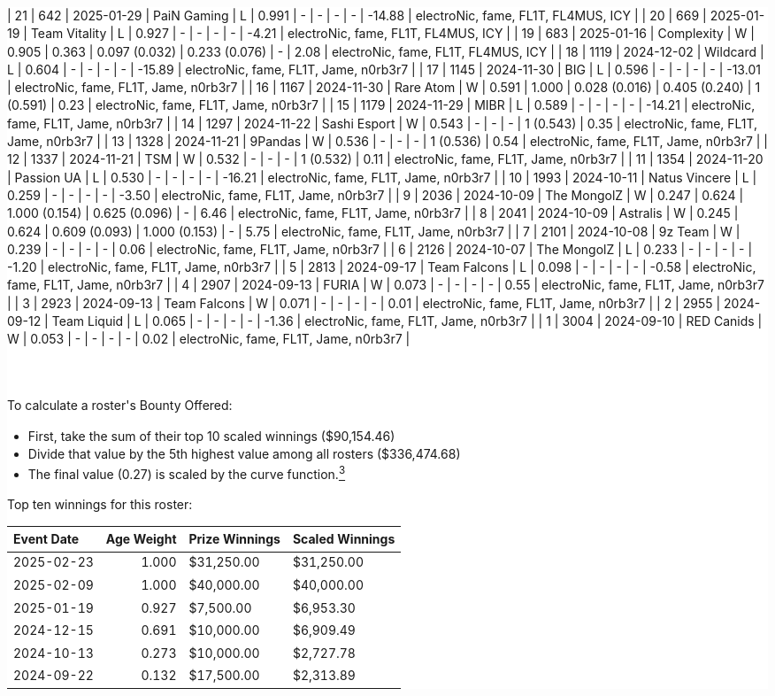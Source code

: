 |           21 |      642 | 2025-01-29 | PaiN Gaming   | L   | 0.991      | -            | -                | -                | -         |   -14.88 | electroNic, fame, FL1T, FL4MUS, ICY   |
|           20 |      669 | 2025-01-19 | Team Vitality | L   | 0.927      | -            | -                | -                | -         |    -4.21 | electroNic, fame, FL1T, FL4MUS, ICY   |
|           19 |      683 | 2025-01-16 | Complexity    | W   | 0.905      | 0.363        | 0.097 (0.032)    | 0.233 (0.076)    | -         |     2.08 | electroNic, fame, FL1T, FL4MUS, ICY   |
|           18 |     1119 | 2024-12-02 | Wildcard      | L   | 0.604      | -            | -                | -                | -         |   -15.89 | electroNic, fame, FL1T, Jame, n0rb3r7 |
|           17 |     1145 | 2024-11-30 | BIG           | L   | 0.596      | -            | -                | -                | -         |   -13.01 | electroNic, fame, FL1T, Jame, n0rb3r7 |
|           16 |     1167 | 2024-11-30 | Rare Atom     | W   | 0.591      | 1.000        | 0.028 (0.016)    | 0.405 (0.240)    | 1 (0.591) |     0.23 | electroNic, fame, FL1T, Jame, n0rb3r7 |
|           15 |     1179 | 2024-11-29 | MIBR          | L   | 0.589      | -            | -                | -                | -         |   -14.21 | electroNic, fame, FL1T, Jame, n0rb3r7 |
|           14 |     1297 | 2024-11-22 | Sashi Esport  | W   | 0.543      | -            | -                | -                | 1 (0.543) |     0.35 | electroNic, fame, FL1T, Jame, n0rb3r7 |
|           13 |     1328 | 2024-11-21 | 9Pandas       | W   | 0.536      | -            | -                | -                | 1 (0.536) |     0.54 | electroNic, fame, FL1T, Jame, n0rb3r7 |
|           12 |     1337 | 2024-11-21 | TSM           | W   | 0.532      | -            | -                | -                | 1 (0.532) |     0.11 | electroNic, fame, FL1T, Jame, n0rb3r7 |
|           11 |     1354 | 2024-11-20 | Passion UA    | L   | 0.530      | -            | -                | -                | -         |   -16.21 | electroNic, fame, FL1T, Jame, n0rb3r7 |
|           10 |     1993 | 2024-10-11 | Natus Vincere | L   | 0.259      | -            | -                | -                | -         |    -3.50 | electroNic, fame, FL1T, Jame, n0rb3r7 |
|            9 |     2036 | 2024-10-09 | The MongolZ   | W   | 0.247      | 0.624        | 1.000 (0.154)    | 0.625 (0.096)    | -         |     6.46 | electroNic, fame, FL1T, Jame, n0rb3r7 |
|            8 |     2041 | 2024-10-09 | Astralis      | W   | 0.245      | 0.624        | 0.609 (0.093)    | 1.000 (0.153)    | -         |     5.75 | electroNic, fame, FL1T, Jame, n0rb3r7 |
|            7 |     2101 | 2024-10-08 | 9z Team       | W   | 0.239      | -            | -                | -                | -         |     0.06 | electroNic, fame, FL1T, Jame, n0rb3r7 |
|            6 |     2126 | 2024-10-07 | The MongolZ   | L   | 0.233      | -            | -                | -                | -         |    -1.20 | electroNic, fame, FL1T, Jame, n0rb3r7 |
|            5 |     2813 | 2024-09-17 | Team Falcons  | L   | 0.098      | -            | -                | -                | -         |    -0.58 | electroNic, fame, FL1T, Jame, n0rb3r7 |
|            4 |     2907 | 2024-09-13 | FURIA         | W   | 0.073      | -            | -                | -                | -         |     0.55 | electroNic, fame, FL1T, Jame, n0rb3r7 |
|            3 |     2923 | 2024-09-13 | Team Falcons  | W   | 0.071      | -            | -                | -                | -         |     0.01 | electroNic, fame, FL1T, Jame, n0rb3r7 |
|            2 |     2955 | 2024-09-12 | Team Liquid   | L   | 0.065      | -            | -                | -                | -         |    -1.36 | electroNic, fame, FL1T, Jame, n0rb3r7 |
|            1 |     3004 | 2024-09-10 | RED Canids    | W   | 0.053      | -            | -                | -                | -         |     0.02 | electroNic, fame, FL1T, Jame, n0rb3r7 |

<br />
<span id="table2"></span><br />
To calculate a roster's Bounty Offered:<br />

- First, take the sum of their top 10 scaled winnings ($90,154.46)
- Divide that value by the 5th highest value among all rosters ($336,474.68)
- The final value (0.27) is scaled by the curve function.[<sup>3</sup>](#curveFunction)

Top ten winnings for this roster:<br />

| Event Date | Age Weight | Prize Winnings | Scaled Winnings |
| :- | -: | :- | :- |
| 2025-02-23 |      1.000 | $31,250.00     | $31,250.00      |
| 2025-02-09 |      1.000 | $40,000.00     | $40,000.00      |
| 2025-01-19 |      0.927 | $7,500.00      | $6,953.30       |
| 2024-12-15 |      0.691 | $10,000.00     | $6,909.49       |
| 2024-10-13 |      0.273 | $10,000.00     | $2,727.78       |
| 2024-09-22 |      0.132 | $17,500.00     | $2,313.89       |
